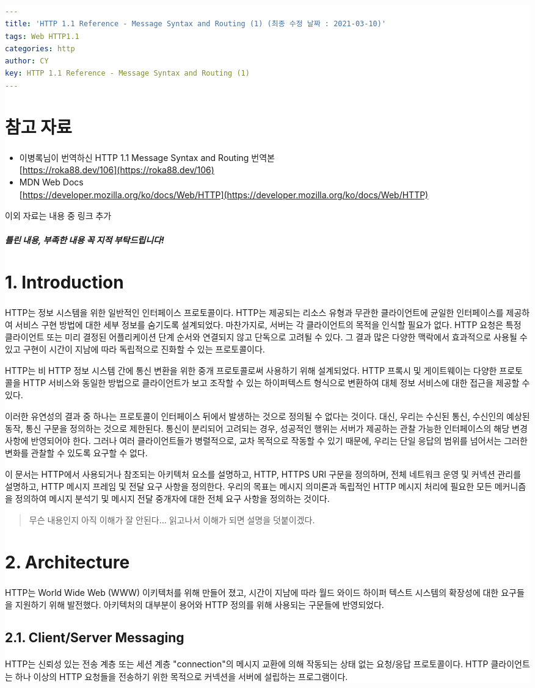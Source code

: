 ```yaml
---
title: 'HTTP 1.1 Reference - Message Syntax and Routing (1) (최종 수정 날짜 : 2021-03-10)'
tags: Web HTTP1.1
categories: http
author: CY
key: HTTP 1.1 Reference - Message Syntax and Routing (1)
---
```

# 참고 자료
* 이병록님이 번역하신 HTTP 1.1 Message Syntax and Routing 번역본  
  [https://roka88.dev/106](https://roka88.dev/106)
* MDN Web Docs  
  [https://developer.mozilla.org/ko/docs/Web/HTTP](https://developer.mozilla.org/ko/docs/Web/HTTP)

이외 자료는 내용 중 링크 추가
##### 틀린 내용, 부족한 내용 꼭 지적 부탁드립니다!

# 1. Introduction
HTTP는 정보 시스템을 위한 일반적인 인터페이스 프로토콜이다. HTTP는 제공되는 리소스 유형과 무관한 클라이언트에 균일한 인터페이스를 
제공하여 서비스 구현 방법에 대한 세부 정보를 숨기도록 설계되었다. 마찬가지로, 서버는 각 클라이언트의 목적을 인식할 필요가 없다. 
HTTP 요청은 특정 클라이언트 또는 미리 결정된 어플리케이션 단계 순서와 연결되지 않고 단독으로 고려될 수 있다. 
그 결과 많은 다양한 맥락에서 효과적으로 사용될 수 있고 구현이 시간이 지남에 따라 독립적으로 진화할 수 있는 프로토콜이다.

HTTP는 비 HTTP 정보 시스템 간에 통신 변환을 위한 중개 프로토콜로써 사용하기 위해 설계되었다. HTTP 프록시 및 게이트웨이는 
다양한 프로토콜을 HTTP 서비스와 동일한 방법으로 클라이언트가 보고 조작할 수 있는 하이퍼텍스트 형식으로 변환하여 대체 정보 
서비스에 대한 접근을 제공할 수 있다.

이러한 유연성의 결과 중 하나는 프로토콜이 인터페이스 뒤에서 발생하는 것으로 정의될 수 없다는 것이다. 
대신, 우리는 수신된 통신, 수신인의 예상된 동작, 통신 구문을 정의하는 것으로 제한된다.
통신이 분리되어 고려되는 경우, 성공적인 행위는 서버가 제공하는 관찰 가능한 인터페이스의 해당 변경사항에 반영되어야 한다.
그러나 여러 클라이언트들가 병렬적으로, 교차 목적으로 작동할 수 있기 때문에, 우리는 단일 응답의 범위를 넘어서는 그러한 
변화를 관찰할 수 있도록 요구할 수 없다.

이 문서는 HTTP에서 사용되거나 참조되는 아키텍처 요소를 설명하고, HTTP, HTTPS URI 구문을 정의하며, 
전체 네트워크 운영 및 커넥션 관리를 설명하고, HTTP 메시지 프레임 및 전달 요구 사항을 정의한다. 
우리의 목표는 메시지 의미론과 독립적인 HTTP 메시지 처리에 필요한 모든 메커니즘을 정의하여 메시지 분석기 및 
메시지 전달 중개자에 대한 전체 요구 사항을 정의하는 것이다.

> 무슨 내용인지 아직 이해가 잘 안된다... 읽고나서 이해가 되면 설명을 덧붙이겠다.

# 2. Architecture
HTTP는 World Wide Web (WWW) 이키텍처를 위해 만들어 졌고, 시간이 지남에 따라 월드 와이드 하이퍼 텍스트 시스템의 확장성에 
대한 요구들을 지원하기 위해 발전했다. 아키텍처의 대부분이 용어와 HTTP 정의를 위해 사용되는 구문들에 반영되었다.

## 2.1. Client/Server Messaging
HTTP는 신뢰성 있는 전송 계층 또는 세션 계층 "connection"의 메시지 교환에 의해 작동되는 상태 없는 요청/응답 프로토콜이다. 
HTTP 클라이언트는 하나 이상의 HTTP 요청들을 전송하기 위한 목적으로 커넥션을 서버에 설립하는 프로그램이다.
